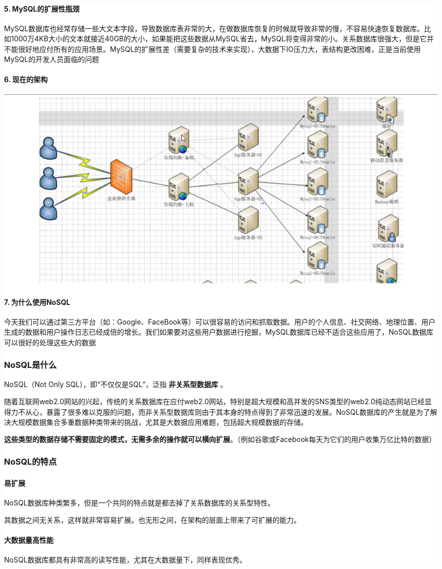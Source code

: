 #### 5. MySQL的扩展性瓶颈

MySQL数据库也经常存储一些大文本字段，导致数据库表非常的大，在做数据库恢复的时候就导致非常的慢，不容易快速恢复数据库。比如1000万4KB大小的文本就接近40GB的大小，如果能把这些数据从MySQL省去，MySQL将变得非常的小。关系数据库很强大，但是它并不能很好地应付所有的应用场景。MySQL的扩展性差（需要复杂的技术来实现），大数据下IO压力大，表结构更改困难，正是当前使用MySQL的开发人员面临的问题

#### 6. 现在的架构

![现在的架构](./images/现在的架构.png)

#### 7. 为什么使用NoSQL

今天我们可以通过第三方平台（如：Google、FaceBook等）可以很容易的访问和抓取数据。用户的个人信息、社交网络、地理位置、用户生成的数据和用户操作日志已经成倍的增长。我们如果要对这些用户数据进行挖掘，MySQL数据库已经不适合这些应用了，NoSQL数据库可以很好的处理这些大的数据

### NoSQL是什么

NoSQL（Not Only SQL），即“不仅仅是SQL”，泛指 **非关系型数据库** 。

随着互联网web2.0网站的兴起，传统的关系数据库在应付web2.0网站，特别是超大规模和高并发的SNS类型的web2.0纯动态网站已经显得力不从心，暴露了很多难以克服的问题，而非关系型数据库则由于其本身的特点得到了非常迅速的发展。NoSQL数据库的产生就是为了解决大规模数据集合多重数据种类带来的挑战，尤其是大数据应用难题，包括超大规模数据的存储。

**这些类型的数据存储不需要固定的模式，无需多余的操作就可以横向扩展**。（例如谷歌或Facebook每天为它们的用户收集万亿比特的数据）

### NoSQL的特点

#### 易扩展

NoSQL数据库种类繁多，但是一个共同的特点就是都去掉了关系数据库的关系型特性。

其数据之间无关系，这样就非常容易扩展。也无形之间，在架构的层面上带来了可扩展的能力。

#### 大数据量高性能

NoSQL数据库都具有非常高的读写性能，尤其在大数据量下，同样表现优秀。
